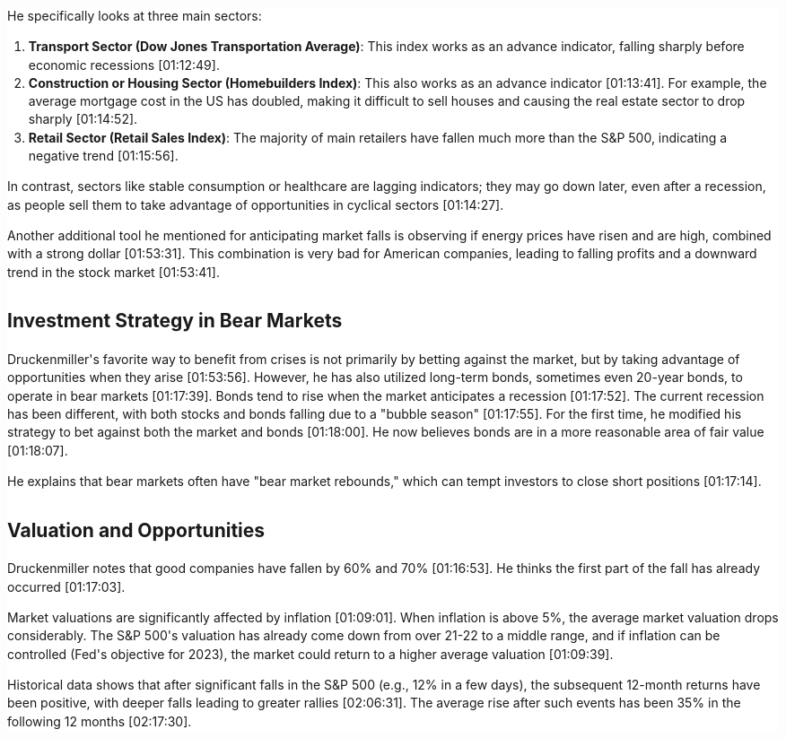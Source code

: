 He specifically looks at three main sectors:
1.  **Transport Sector (Dow Jones Transportation Average)**: This index works as an advance indicator, falling sharply before economic recessions <a class="yt-timestamp" data-t="01:12:49">[01:12:49]</a>.
2.  **Construction or Housing Sector (Homebuilders Index)**: This also works as an advance indicator <a class="yt-timestamp" data-t="01:13:41">[01:13:41]</a>. For example, the average mortgage cost in the US has doubled, making it difficult to sell houses and causing the real estate sector to drop sharply <a class="yt-timestamp" data-t="01:14:52">[01:14:52]</a>.
3.  **Retail Sector (Retail Sales Index)**: The majority of main retailers have fallen much more than the S&P 500, indicating a negative trend <a class="yt-timestamp" data-t="01:15:56">[01:15:56]</a>.

In contrast, sectors like stable consumption or healthcare are lagging indicators; they may go down later, even after a recession, as people sell them to take advantage of opportunities in cyclical sectors <a class="yt-timestamp" data-t="01:14:27">[01:14:27]</a>.

Another additional tool he mentioned for anticipating market falls is observing if energy prices have risen and are high, combined with a strong dollar <a class="yt-timestamp" data-t="01:53:31">[01:53:31]</a>. This combination is very bad for American companies, leading to falling profits and a downward trend in the stock market <a class="yt-timestamp" data-t="01:53:41">[01:53:41]</a>.

## Investment Strategy in Bear Markets
Druckenmiller's favorite way to benefit from crises is not primarily by betting against the market, but by taking advantage of opportunities when they arise <a class="yt-timestamp" data-t="01:53:56">[01:53:56]</a>. However, he has also utilized long-term bonds, sometimes even 20-year bonds, to operate in bear markets <a class="yt-timestamp" data-t="01:17:39">[01:17:39]</a>. Bonds tend to rise when the market anticipates a recession <a class="yt-timestamp" data-t="01:17:52">[01:17:52]</a>. The current recession has been different, with both stocks and bonds falling due to a "bubble season" <a class="yt-timestamp" data-t="01:17:55">[01:17:55]</a>. For the first time, he modified his strategy to bet against both the market and bonds <a class="yt-timestamp" data-t="01:18:00">[01:18:00]</a>. He now believes bonds are in a more reasonable area of fair value <a class="yt-timestamp" data-t="01:18:07">[01:18:07]</a>.

He explains that bear markets often have "bear market rebounds," which can tempt investors to close short positions <a class="yt-timestamp" data-t="01:17:14">[01:17:14]</a>.

## Valuation and Opportunities
Druckenmiller notes that good companies have fallen by 60% and 70% <a class="yt-timestamp" data-t="01:16:53">[01:16:53]</a>. He thinks the first part of the fall has already occurred <a class="yt-timestamp" data-t="01:17:03">[01:17:03]</a>.

Market valuations are significantly affected by inflation <a class="yt-timestamp" data-t="01:09:01">[01:09:01]</a>. When inflation is above 5%, the average market valuation drops considerably. The S&P 500's valuation has already come down from over 21-22 to a middle range, and if inflation can be controlled (Fed's objective for 2023), the market could return to a higher average valuation <a class="yt-timestamp" data-t="01:09:39">[01:09:39]</a>.

Historical data shows that after significant falls in the S&P 500 (e.g., 12% in a few days), the subsequent 12-month returns have been positive, with deeper falls leading to greater rallies <a class="yt-timestamp" data-t="02:06:31">[02:06:31]</a>. The average rise after such events has been 35% in the following 12 months <a class="yt-timestamp" data-t="02:17:30">[02:17:30]</a>.
